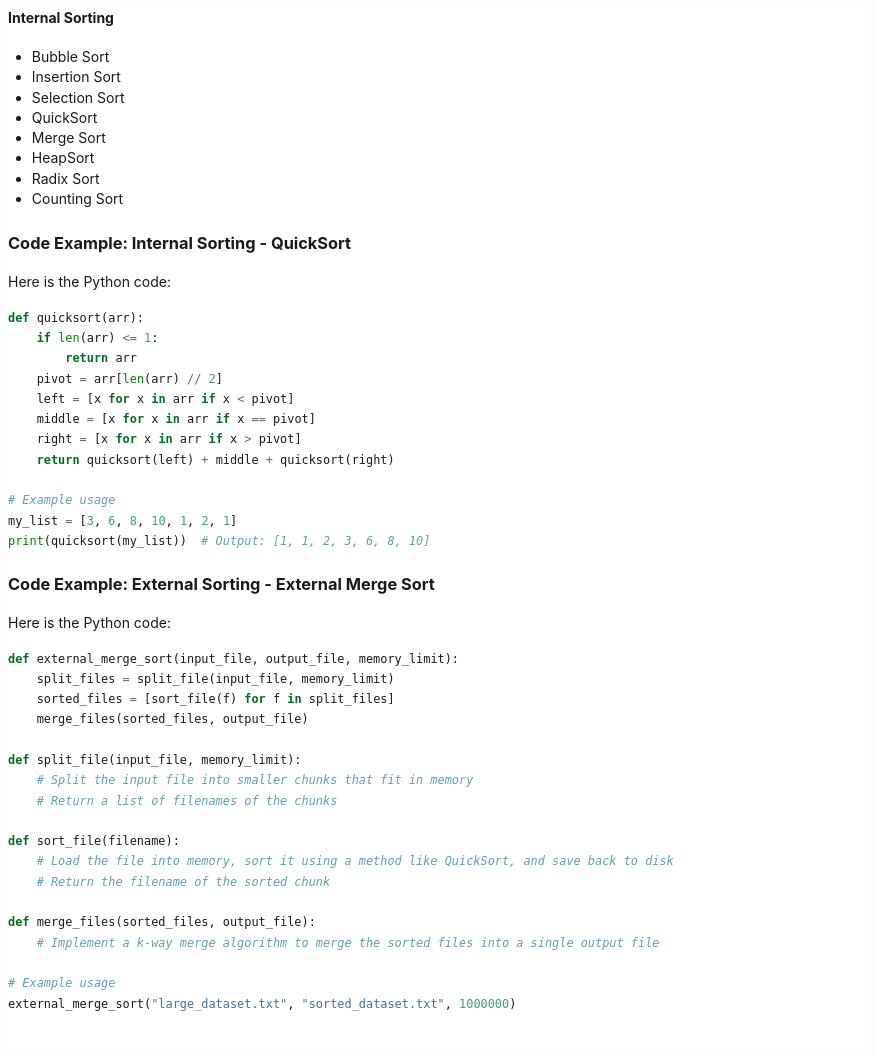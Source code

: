 #### Internal Sorting

- Bubble Sort
- Insertion Sort
- Selection Sort
- QuickSort
- Merge Sort
- HeapSort
- Radix Sort
- Counting Sort

### Code Example: Internal Sorting - QuickSort

Here is the Python code:

```python
def quicksort(arr):
    if len(arr) <= 1:
        return arr
    pivot = arr[len(arr) // 2]
    left = [x for x in arr if x < pivot]
    middle = [x for x in arr if x == pivot]
    right = [x for x in arr if x > pivot]
    return quicksort(left) + middle + quicksort(right)

# Example usage
my_list = [3, 6, 8, 10, 1, 2, 1]
print(quicksort(my_list))  # Output: [1, 1, 2, 3, 6, 8, 10]
```

### Code Example: External Sorting - External Merge Sort

Here is the Python code:

```python
def external_merge_sort(input_file, output_file, memory_limit):
    split_files = split_file(input_file, memory_limit)
    sorted_files = [sort_file(f) for f in split_files]
    merge_files(sorted_files, output_file)

def split_file(input_file, memory_limit):
    # Split the input file into smaller chunks that fit in memory
    # Return a list of filenames of the chunks

def sort_file(filename):
    # Load the file into memory, sort it using a method like QuickSort, and save back to disk
    # Return the filename of the sorted chunk

def merge_files(sorted_files, output_file):
    # Implement a k-way merge algorithm to merge the sorted files into a single output file

# Example usage
external_merge_sort("large_dataset.txt", "sorted_dataset.txt", 1000000)
```
<br>
